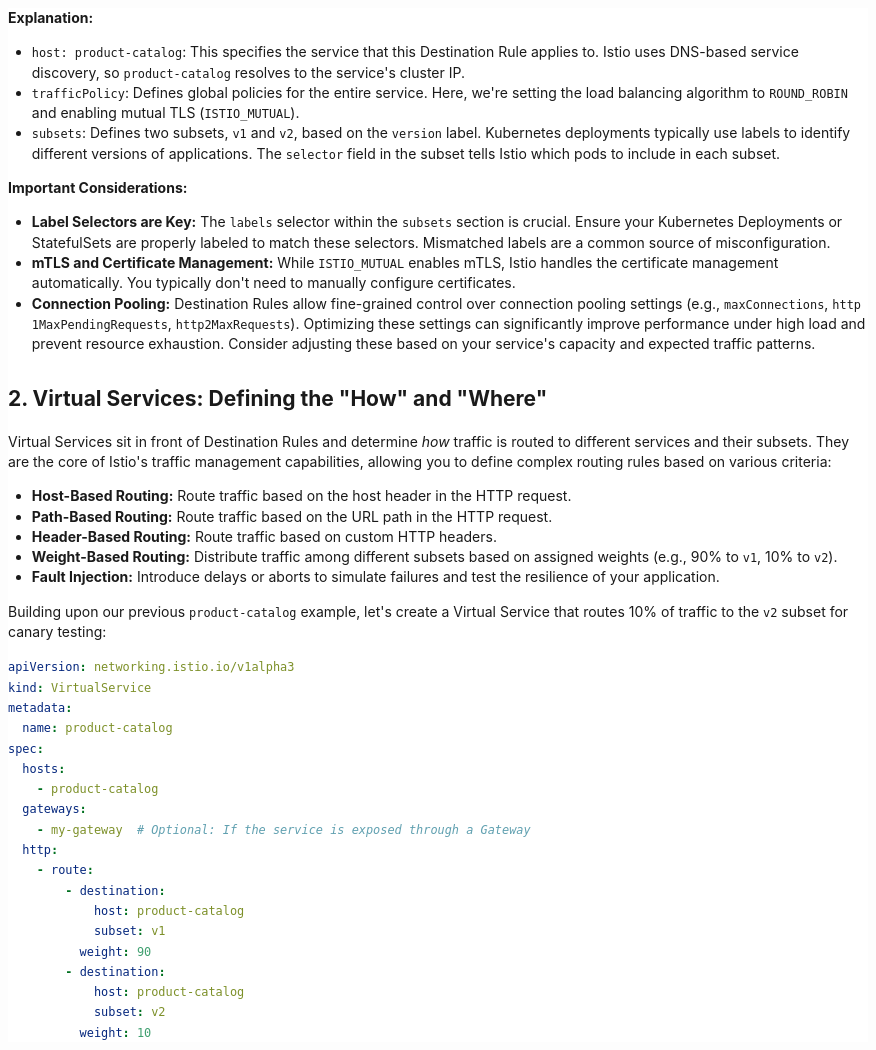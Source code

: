 **Explanation:**

*   `host: product-catalog`: This specifies the service that this Destination Rule applies to. Istio uses DNS-based service discovery, so `product-catalog` resolves to the service's cluster IP.
*   `trafficPolicy`: Defines global policies for the entire service. Here, we're setting the load balancing algorithm to `ROUND_ROBIN` and enabling mutual TLS (`ISTIO_MUTUAL`).
*   `subsets`: Defines two subsets, `v1` and `v2`, based on the `version` label. Kubernetes deployments typically use labels to identify different versions of applications. The `selector` field in the subset tells Istio which pods to include in each subset.

**Important Considerations:**

*   **Label Selectors are Key:** The `labels` selector within the `subsets` section is crucial. Ensure your Kubernetes Deployments or StatefulSets are properly labeled to match these selectors. Mismatched labels are a common source of misconfiguration.
*   **mTLS and Certificate Management:** While `ISTIO_MUTUAL` enables mTLS, Istio handles the certificate management automatically. You typically don't need to manually configure certificates.
*   **Connection Pooling:**  Destination Rules allow fine-grained control over connection pooling settings (e.g., `maxConnections`, `http1MaxPendingRequests`, `http2MaxRequests`).  Optimizing these settings can significantly improve performance under high load and prevent resource exhaustion. Consider adjusting these based on your service's capacity and expected traffic patterns.

## 2. Virtual Services: Defining the "How" and "Where"

Virtual Services sit in front of Destination Rules and determine *how* traffic is routed to different services and their subsets. They are the core of Istio's traffic management capabilities, allowing you to define complex routing rules based on various criteria:

*   **Host-Based Routing:** Route traffic based on the host header in the HTTP request.
*   **Path-Based Routing:** Route traffic based on the URL path in the HTTP request.
*   **Header-Based Routing:** Route traffic based on custom HTTP headers.
*   **Weight-Based Routing:** Distribute traffic among different subsets based on assigned weights (e.g., 90% to `v1`, 10% to `v2`).
*   **Fault Injection:** Introduce delays or aborts to simulate failures and test the resilience of your application.

Building upon our previous `product-catalog` example, let's create a Virtual Service that routes 10% of traffic to the `v2` subset for canary testing:

```yaml
apiVersion: networking.istio.io/v1alpha3
kind: VirtualService
metadata:
  name: product-catalog
spec:
  hosts:
    - product-catalog
  gateways:
    - my-gateway  # Optional: If the service is exposed through a Gateway
  http:
    - route:
        - destination:
            host: product-catalog
            subset: v1
          weight: 90
        - destination:
            host: product-catalog
            subset: v2
          weight: 10
```
